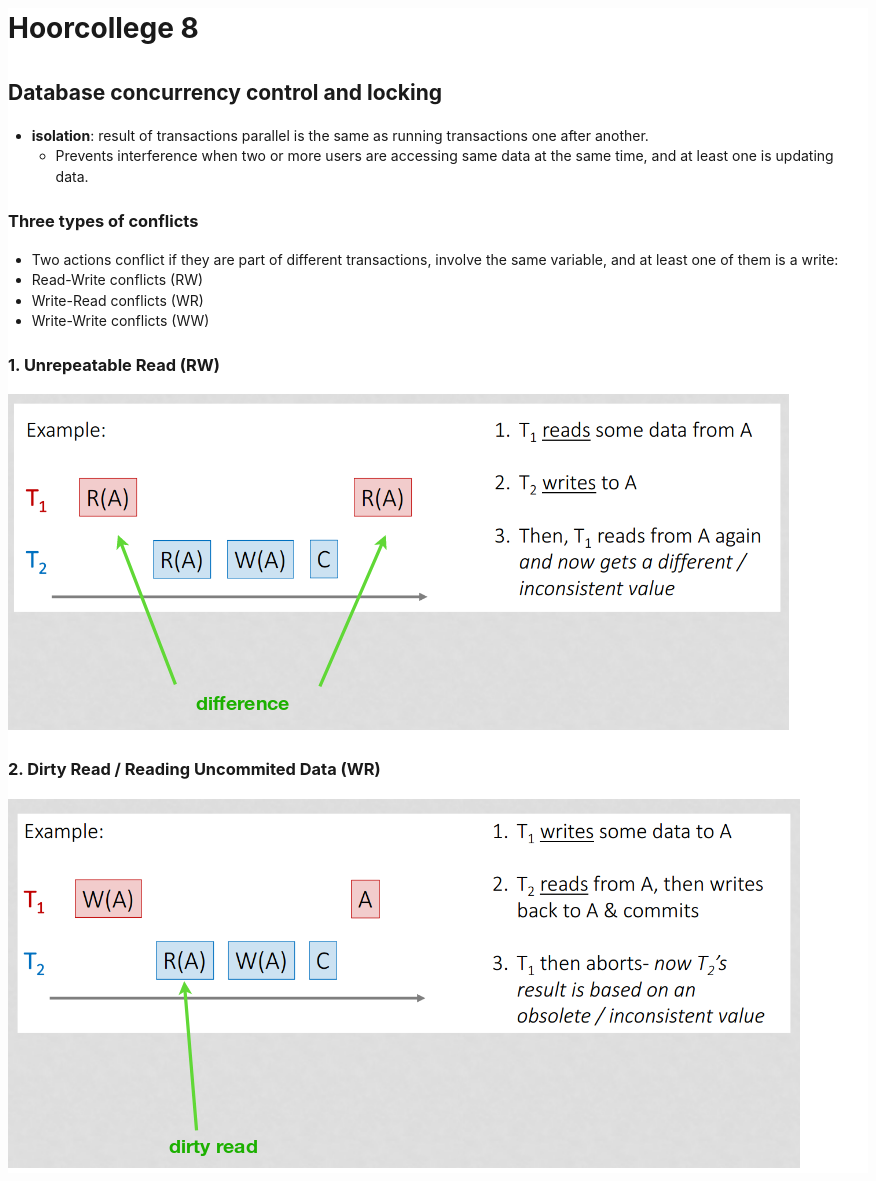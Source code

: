 # Hoorcollege 8
## Database concurrency control and locking

* **isolation**: result of transactions parallel is the same as running transactions one after another. 
	- Prevents interference when two or more users are accessing same data at the same time, and at least one is updating data.

### Three types of conflicts

* Two actions conflict if they are part of different transactions, involve the same variable, and at least one of them is a write:
* Read-Write conflicts (RW) 
* Write-Read conflicts (WR)  
* Write-Write conflicts (WW) 

### 1. Unrepeatable Read (RW)

![](files/11.png)

### 2. Dirty Read / Reading Uncommited Data (WR)

![](files/12.png)
